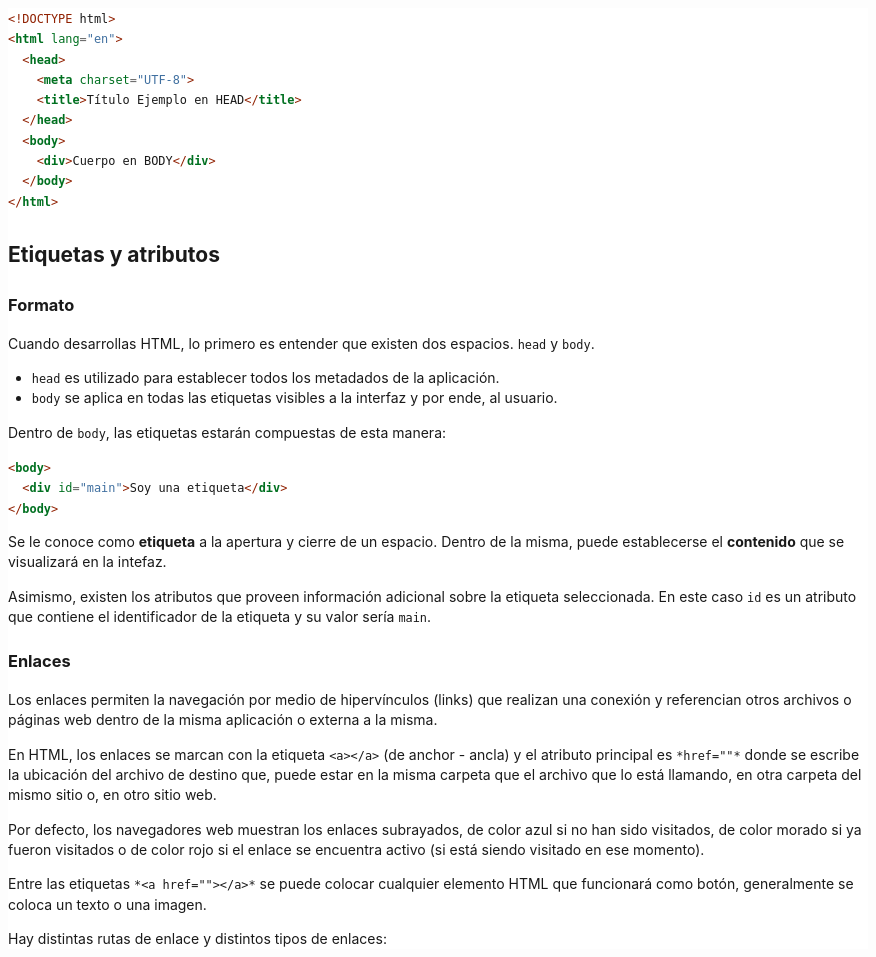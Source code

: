 ```html
<!DOCTYPE html>
<html lang="en">
  <head>
    <meta charset="UTF-8">
    <title>Título Ejemplo en HEAD</title>
  </head>
  <body>
    <div>Cuerpo en BODY</div>
  </body>
</html>
```

## Etiquetas y atributos

### Formato

Cuando desarrollas HTML, lo primero es entender que existen dos espacios. `head` y `body`.

- `head` es utilizado para establecer todos los metadados de la aplicación.
- `body` se aplica en todas las etiquetas visibles a la interfaz y por ende, al usuario.

Dentro de `body`, las etiquetas estarán compuestas de esta manera:

```html
<body>
  <div id="main">Soy una etiqueta</div>
</body>

```

Se le conoce como **etiqueta** a la apertura y cierre de un espacio. Dentro de la misma, puede establecerse el **contenido** que se visualizará en la intefaz.

Asimismo, existen los atributos que proveen información adicional sobre la etiqueta seleccionada. En este caso `id` es un atributo que contiene el identificador de la etiqueta y su valor sería `main`.


### Enlaces

Los enlaces permiten la navegación por medio de hipervínculos (links) que realizan una conexión y referencian otros archivos o páginas web dentro de la misma aplicación o externa a la misma.

En HTML, los enlaces se marcan con la etiqueta `<a></a>` (de anchor - ancla) y el atributo principal es `*href=""*` donde se escribe la ubicación del archivo de destino que, puede estar en la misma carpeta que el archivo que lo está llamando, en otra carpeta del mismo sitio o, en otro sitio web.

Por defecto, los navegadores web muestran los enlaces subrayados, de color azul si no han sido visitados, de color morado si ya fueron visitados o de color rojo si el enlace se encuentra activo (si está siendo visitado en ese momento).

Entre las etiquetas `*<a href=""></a>*` se puede colocar cualquier elemento HTML que funcionará como botón, generalmente se coloca un texto o una imagen.

Hay distintas rutas de enlace y distintos tipos de enlaces:
